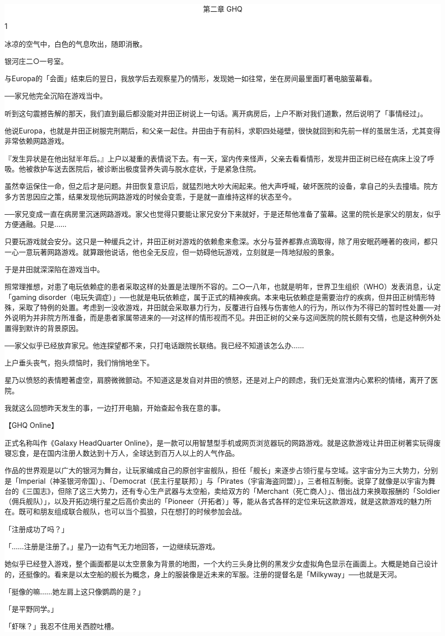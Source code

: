 <p align="center">第二章 GHQ</p>

1

冰凉的空气中，白色的气息吹出，随即消散。

银河庄二○一号室。

与Europa的「会面」结束后的翌日，我放学后去观察星乃的情形，发现她一如往常，坐在房间最里面盯著电脑萤幕看。

──家兄他完全沉陷在游戏当中。

听到这句震撼告解的那天，我们直到最后都没能对井田正树说上一句话。离开病房后，上户不断对我们道歉，然后说明了「事情经过」。

他说Europa，也就是井田正树服完刑期后，和父亲一起住。井田由于有前科，求职四处碰壁，很快就回到和先前一样的茧居生活，尤其变得非常依赖网路游戏。

『发生异状是在他出狱半年后。』上户以凝重的表情说下去。有一天，室内传来怪声，父亲去看看情形，发现井田正树已经在病床上没了呼吸。他被救护车送去医院后，被诊断出极度营养失调与脱水症状，于是紧急住院。

虽然幸运保住一命，但之后才是问题。井田恢复意识后，就猛烈地大吵大闹起来。他大声呼喊，破坏医院的设备，拿自己的头去撞墙。院方多方苦思因应之策，结果发现他玩网路游戏的时候会变乖，于是就一直维持这样的状态至今。

──家兄变成一直在病房里沉迷网路游戏。家父也觉得只要能让家兄安分下来就好，于是还帮他准备了萤幕。这里的院长是家父的朋友，似乎方便通融。只是……

只要玩游戏就会安分。这只是一种缓兵之计，井田正树对游戏的依赖愈来愈深。水分与营养都靠点滴取得，除了用安眠药睡著的夜间，都只一心一意玩著网路游戏。就算跟他说话，他也全无反应，但一妨碍他玩游戏，立刻就是一阵地狱般的景象。

于是井田就深深陷在游戏当中。

照常理推想，对患了电玩依赖症的患者采取这样的处置是法理所不容的。二○一八年，也就是明年，世界卫生组织（WHO）发表消息，认定「gaming disorder（电玩失调症）」──也就是电玩依赖症，属于正式的精神疾病。本来电玩依赖症是需要治疗的疾病，但井田正树情形特殊，采取了特例的处置。考虑到一没收游戏，井田就会采取暴力行为，反覆进行自残与伤害他人的行为，所以作为不得已的暂时性处置──对外说明为并非院方所准备，而是患者家属带进来的──对这样的情形视而不见。井田正树的父亲与这间医院的院长颇有交情，也是这种例外处置得到默许的背景原因。

──家父似乎已经放弃家兄。他连探望都不来，只打电话跟院长联络。我已经不知道该怎么办……

上户垂头丧气，抱头烦恼时，我们悄悄地坐下。

星乃以愤怒的表情瞪著虚空，肩膀微微颤动。不知道这是发自对井田的愤怒，还是对上户的顾虑，我们无处宣泄内心累积的情绪，离开了医院。

我就这么回想昨天发生的事，一边打开电脑，开始查起令我在意的事。

【GHQ Online】

正式名称叫作《Galaxy HeadQuarter Online》，是一款可以用智慧型手机或网页浏览器玩的网路游戏。就是这款游戏让井田正树著实玩得废寝忘食，是在国内注册人数达到十万人，全球达到百万人以上的人气作品。

作品的世界观是以广大的银河为舞台，让玩家编成自己的原创宇宙舰队，担任「舰长」来逐步占领行星与空域。这宇宙分为三大势力，分别是「Imperial（神圣银河帝国）」、「Democrat（民主行星联邦）」与「Pirates（宇宙海盗同盟）」，三者相互制衡。说穿了就像是以宇宙为舞台的《三国志》，但除了这三大势力，还有专心生产武器与太空船，卖给双方的「Merchant（死亡商人）」、借出战力来换取报酬的「Soldier（佣兵舰队）」，以及开拓边境行星之后高价卖出的「Pioneer（开拓者）」等，能从各式各样的定位来玩这款游戏，就是这款游戏的魅力所在。既可和朋友组成联合舰队，也可以当个孤狼，只在想打的时候参加会战。

「注册成功了吗？」

「……注册是注册了。」星乃一边有气无力地回答，一边继续玩游戏。

她似乎已经登入游戏，整个画面都是以太空景象为背景的地图，一个大约三头身比例的黑发少女虚拟角色显示在画面上。大概是她自己设计的，还挺像的。看来是以太空船的舰长为概念，身上的服装像是近未来的军服。注册的提督名是「Milkyway」──也就是天河。

「挺像的嘛……她左肩上这只像鹦鹉的是？」

「是平野同学。」

「虾咪？」我忍不住用关西腔吐槽。
